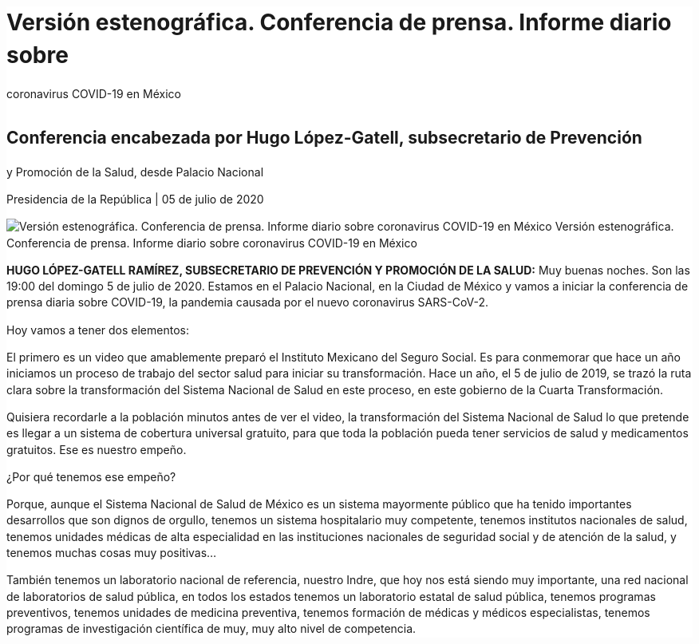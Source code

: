 #  Versión estenográfica. Conferencia de prensa. Informe diario sobre
coronavirus COVID-19 en México

##  Conferencia encabezada por Hugo López-Gatell, subsecretario de Prevención
y Promoción de la Salud, desde Palacio Nacional

Presidencia de la República | 05 de julio de 2020 

![Versión estenográfica. Conferencia de prensa. Informe diario sobre
coronavirus COVID-19 en
México](https://www.gob.mx/cms/uploads/article/main_image/97445/WhatsApp_Image_2020-07-05_at_20.07.55.jpeg)
Versión estenográfica. Conferencia de prensa. Informe diario sobre coronavirus
COVID-19 en México

**HUGO LÓPEZ-GATELL RAMÍREZ, SUBSECRETARIO DE PREVENCIÓN Y PROMOCIÓN DE LA
SALUD:** Muy buenas noches. Son las 19:00 del domingo 5 de julio de 2020.
Estamos en el Palacio Nacional, en la Ciudad de México y vamos a iniciar la
conferencia de prensa diaria sobre COVID-19, la pandemia causada por el nuevo
coronavirus SARS-CoV-2.

Hoy vamos a tener dos elementos:

El primero es un video que amablemente preparó el Instituto Mexicano del
Seguro Social. Es para conmemorar que hace un año iniciamos un proceso de
trabajo del sector salud para iniciar su transformación. Hace un año, el 5 de
julio de 2019, se trazó la ruta clara sobre la transformación del Sistema
Nacional de Salud en este proceso, en este gobierno de la Cuarta
Transformación.

Quisiera recordarle a la población minutos antes de ver el video, la
transformación del Sistema Nacional de Salud lo que pretende es llegar a un
sistema de cobertura universal gratuito, para que toda la población pueda
tener servicios de salud y medicamentos gratuitos. Ese es nuestro empeño.

¿Por qué tenemos ese empeño?

Porque, aunque el Sistema Nacional de Salud de México es un sistema mayormente
público que ha tenido importantes desarrollos que son dignos de orgullo,
tenemos un sistema hospitalario muy competente, tenemos institutos nacionales
de salud, tenemos unidades médicas de alta especialidad en las instituciones
nacionales de seguridad social y de atención de la salud, y tenemos muchas
cosas muy positivas…

También tenemos un laboratorio nacional de referencia, nuestro Indre, que hoy
nos está siendo muy importante, una red nacional de laboratorios de salud
pública, en todos los estados tenemos un laboratorio estatal de salud pública,
tenemos programas preventivos, tenemos unidades de medicina preventiva,
tenemos formación de médicas y médicos especialistas, tenemos programas de
investigación científica de muy, muy alto nivel de competencia.
